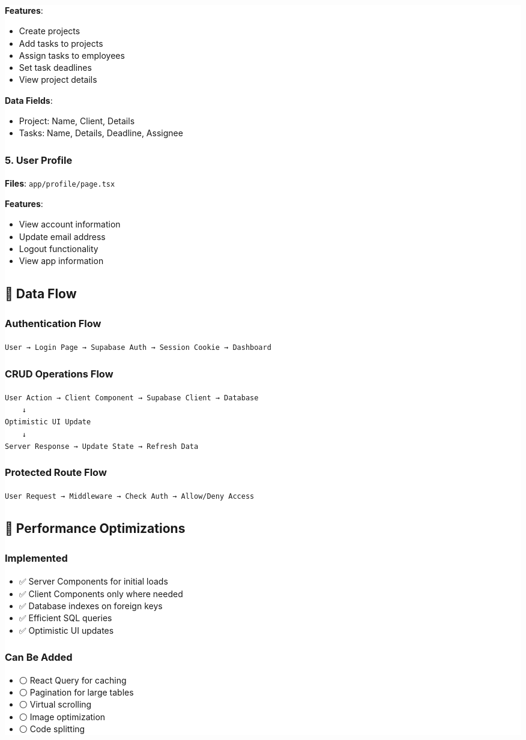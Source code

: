 **Features**:
- Create projects
- Add tasks to projects
- Assign tasks to employees
- Set task deadlines
- View project details

**Data Fields**:
- Project: Name, Client, Details
- Tasks: Name, Details, Deadline, Assignee

### 5. User Profile
**Files**: `app/profile/page.tsx`

**Features**:
- View account information
- Update email address
- Logout functionality
- View app information

## 🔄 Data Flow

### Authentication Flow
```
User → Login Page → Supabase Auth → Session Cookie → Dashboard
```

### CRUD Operations Flow
```
User Action → Client Component → Supabase Client → Database
    ↓
Optimistic UI Update
    ↓
Server Response → Update State → Refresh Data
```

### Protected Route Flow
```
User Request → Middleware → Check Auth → Allow/Deny Access
```

## 🚀 Performance Optimizations

### Implemented
- ✅ Server Components for initial loads
- ✅ Client Components only where needed
- ✅ Database indexes on foreign keys
- ✅ Efficient SQL queries
- ✅ Optimistic UI updates

### Can Be Added
- ⚪ React Query for caching
- ⚪ Pagination for large tables
- ⚪ Virtual scrolling
- ⚪ Image optimization
- ⚪ Code splitting
